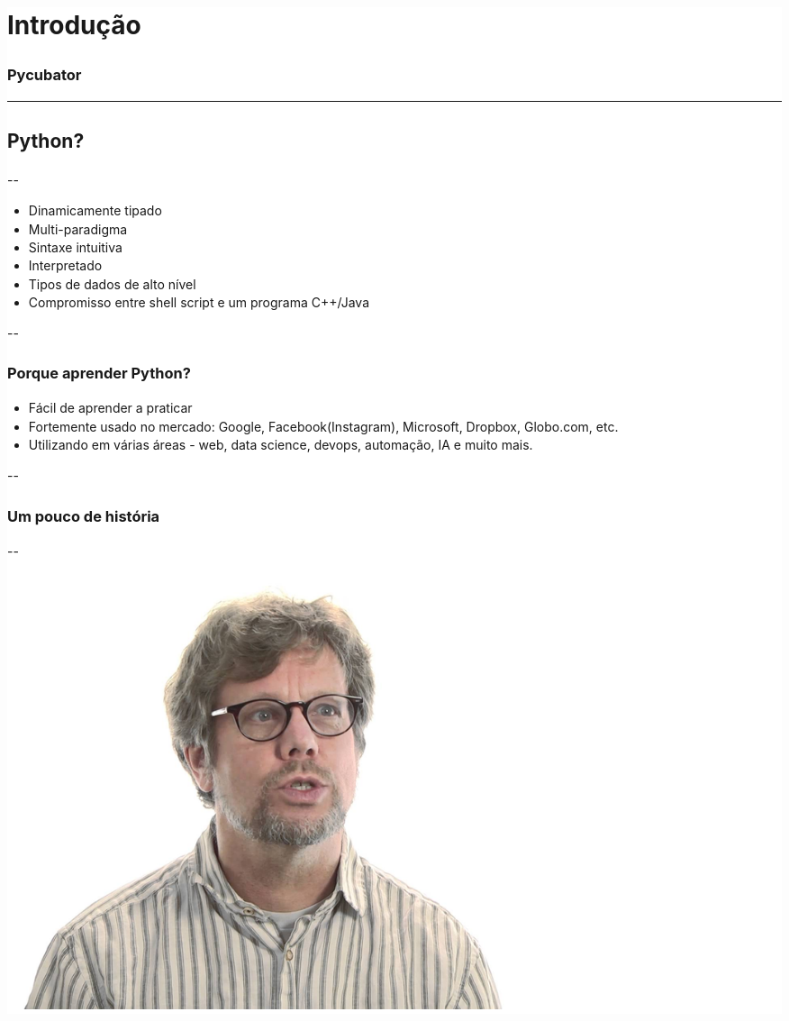 
# Introdução

### Pycubator

---

## Python?

--

* Dinamicamente tipado
* Multi-paradigma
* Sintaxe intuitiva
* Interpretado
* Tipos de dados de alto nível
* Compromisso entre shell script e um programa C++/Java

--

### Porque aprender Python?

* Fácil de aprender a praticar 
* Fortemente usado no mercado: Google, Facebook(Instagram), Microsoft, Dropbox, Globo.com, etc.
* Utilizando em várias áreas - web, data science, devops, automação, IA e muito mais.



[usage]: http://cacm.acm.org/blogs/blog-cacm/176450-python-is-now-the-most-popular-introductory-teaching-language-at-top-us-universities/fulltext

--

### Um pouco de história

--

![](img/guido.jpg)


[speech]: http://neopythonic.blogspot.co.il/2016/04/kings-day-speech.html
[PEPs]: https://www.python.org/dev/peps/
[core-dev]: https://hg.python.org/committers.txt
[be-core-dev]: https://docs.python.org/devguide/coredev.html
[pep8]: https://www.python.org/dev/peps/pep-0008/